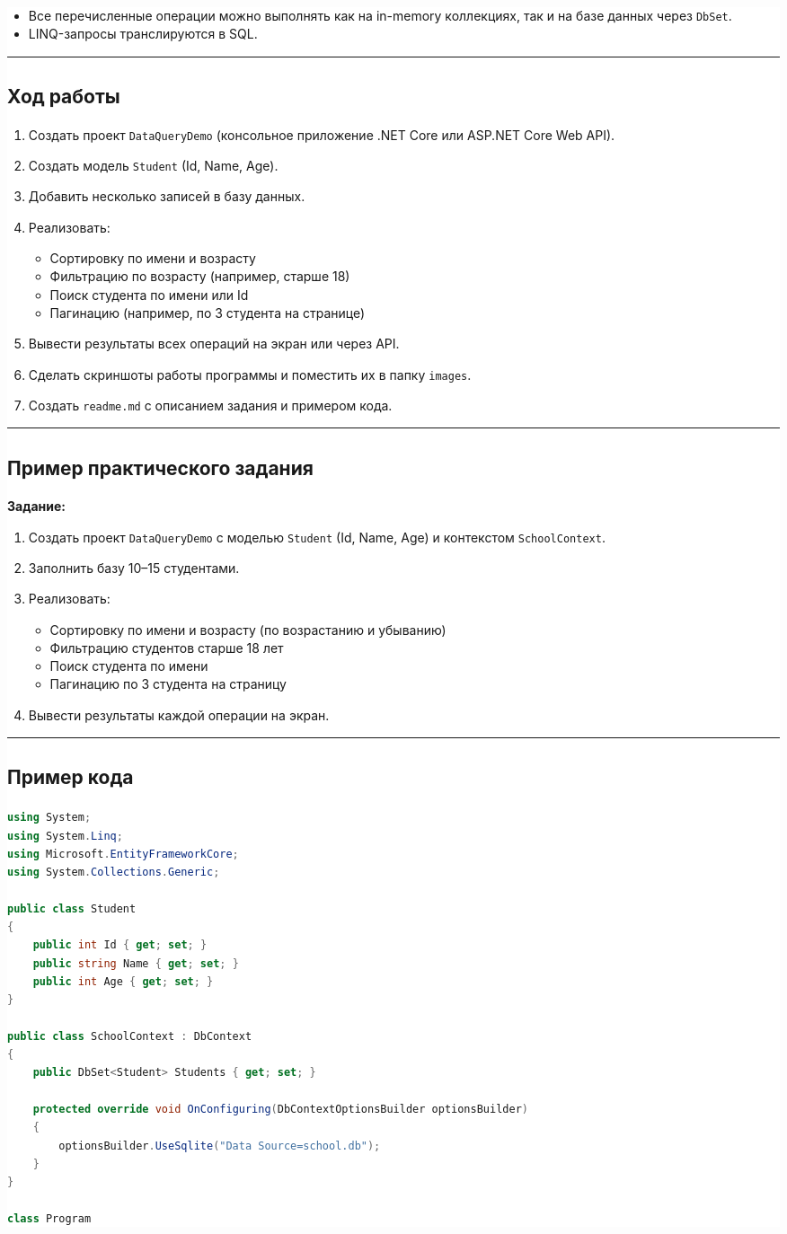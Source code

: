    * Все перечисленные операции можно выполнять как на in-memory коллекциях, так и на базе данных через `DbSet`.
   * LINQ-запросы транслируются в SQL.

---

## **Ход работы**

1. Создать проект `DataQueryDemo` (консольное приложение .NET Core или ASP.NET Core Web API).
2. Создать модель `Student` (Id, Name, Age).
3. Добавить несколько записей в базу данных.
4. Реализовать:

   * Сортировку по имени и возрасту
   * Фильтрацию по возрасту (например, старше 18)
   * Поиск студента по имени или Id
   * Пагинацию (например, по 3 студента на странице)
5. Вывести результаты всех операций на экран или через API.
6. Сделать скриншоты работы программы и поместить их в папку `images`.
7. Создать `readme.md` с описанием задания и примером кода.

---

## **Пример практического задания**

**Задание:**

1. Создать проект `DataQueryDemo` с моделью `Student` (Id, Name, Age) и контекстом `SchoolContext`.
2. Заполнить базу 10–15 студентами.
3. Реализовать:

   * Сортировку по имени и возрасту (по возрастанию и убыванию)
   * Фильтрацию студентов старше 18 лет
   * Поиск студента по имени
   * Пагинацию по 3 студента на страницу
4. Вывести результаты каждой операции на экран.

---

## **Пример кода**

```csharp
using System;
using System.Linq;
using Microsoft.EntityFrameworkCore;
using System.Collections.Generic;

public class Student
{
    public int Id { get; set; }
    public string Name { get; set; }
    public int Age { get; set; }
}

public class SchoolContext : DbContext
{
    public DbSet<Student> Students { get; set; }

    protected override void OnConfiguring(DbContextOptionsBuilder optionsBuilder)
    {
        optionsBuilder.UseSqlite("Data Source=school.db");
    }
}

class Program
```